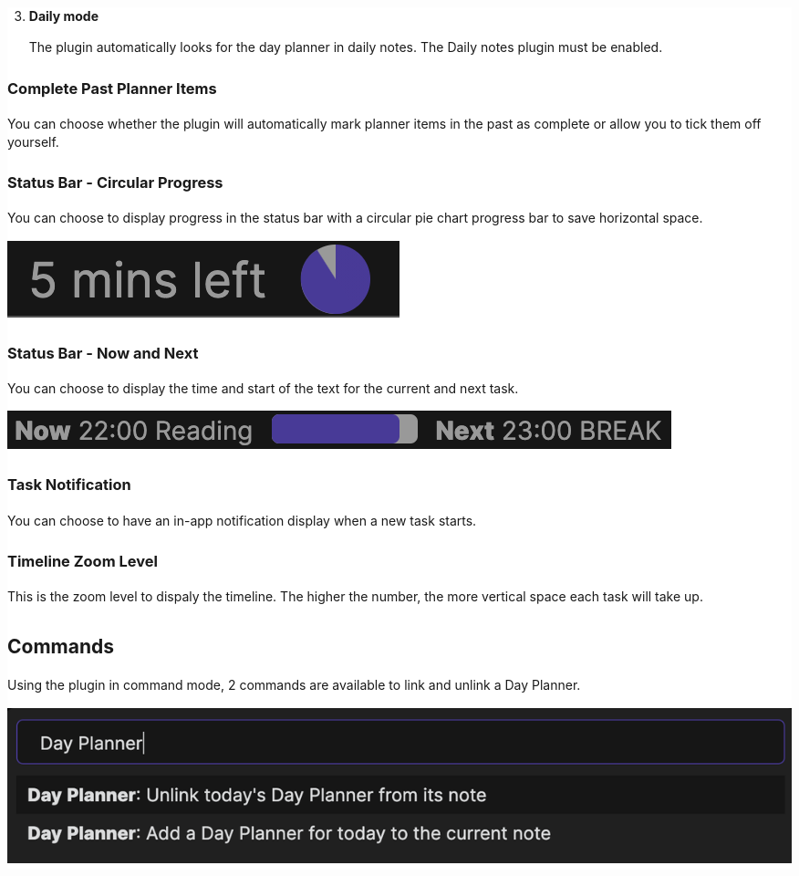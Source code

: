 3. **Daily mode**

    The plugin automatically looks for the day planner in daily notes. The Daily notes plugin must be enabled.

### Complete Past Planner Items

You can choose whether the plugin will automatically mark planner items in the past as complete or allow you to tick them off yourself.

### Status Bar - Circular Progress

You can choose to display progress in the status bar with a circular pie chart progress bar to save horizontal space.

![Circular Progress Bar](https://raw.githubusercontent.com/ebullient/obsidian-day-planner-og/main/images/circular-progress.png)

### Status Bar - Now and Next

You can choose to display the time and start of the text for the current and next task.

![Now and Next](https://raw.githubusercontent.com/ebullient/obsidian-day-planner-og/main/images/now-and-next.png)

### Task Notification

You can choose to have an in-app notification display when a new task starts.

### Timeline Zoom Level

This is the zoom level to dispaly the timeline. The higher the number, the more vertical space each task will take up.

## Commands

Using the plugin in command mode, 2 commands are available to link and unlink a Day Planner.

![Plugin Commands](https://raw.githubusercontent.com/ebullient/obsidian-day-planner-og/main/images/commands.png)
